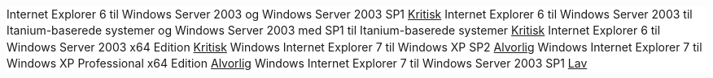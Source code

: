 <td style="border:1px solid black;">Internet Explorer 6 til Windows Server 2003 og Windows Server 2003 SP1</td>
<td style="border:1px solid black;"></td>
<td style="border:1px solid black;"></td>
<td style="border:1px solid black;"></td>
<td style="border:1px solid black;"></td>
<td style="border:1px solid black;"></td>
<td style="border:1px solid black;"><a href="http://www.microsoft.com/downloads/details.aspx?familyid=c6bcbe07-39c1-4705-a10d-019da3f997e5">Kritisk</a></td>
</tr>
<tr class="even">
<td style="border:1px solid black;">Internet Explorer 6 til Windows Server 2003 til Itanium-baserede systemer og Windows Server 2003 med SP1 til Itanium-baserede systemer</td>
<td style="border:1px solid black;"></td>
<td style="border:1px solid black;"></td>
<td style="border:1px solid black;"></td>
<td style="border:1px solid black;"></td>
<td style="border:1px solid black;"></td>
<td style="border:1px solid black;"><a href="http://www.microsoft.com/downloads/details.aspx?familyid=6476a14b-0d00-4f55-a438-e140e9d26849">Kritisk</a></td>
</tr>
<tr class="odd">
<td style="border:1px solid black;">Internet Explorer 6 til Windows Server 2003 x64 Edition</td>
<td style="border:1px solid black;"></td>
<td style="border:1px solid black;"></td>
<td style="border:1px solid black;"></td>
<td style="border:1px solid black;"></td>
<td style="border:1px solid black;"></td>
<td style="border:1px solid black;"><a href="http://www.microsoft.com/downloads/details.aspx?familyid=c18db204-0f2c-4dd4-b29c-0938ff1bfd7b">Kritisk</a></td>
</tr>
<tr class="even">
<td style="border:1px solid black;">Windows Internet Explorer 7 til Windows XP SP2</td>
<td style="border:1px solid black;"></td>
<td style="border:1px solid black;"></td>
<td style="border:1px solid black;"></td>
<td style="border:1px solid black;"></td>
<td style="border:1px solid black;"></td>
<td style="border:1px solid black;"><a href="http://www.microsoft.com/downloads/details.aspx?familyid=ee851efd-2caf-41ce-a423-e1827de318df">Alvorlig</a></td>
</tr>
<tr class="odd">
<td style="border:1px solid black;">Windows Internet Explorer 7 til Windows XP Professional x64 Edition</td>
<td style="border:1px solid black;"></td>
<td style="border:1px solid black;"></td>
<td style="border:1px solid black;"></td>
<td style="border:1px solid black;"></td>
<td style="border:1px solid black;"></td>
<td style="border:1px solid black;"><a href="http://www.microsoft.com/downloads/details.aspx?familyid=ac084bbb-084d-47ac-bfda-156e34a63817">Alvorlig</a></td>
</tr>
<tr class="even">
<td style="border:1px solid black;">Windows Internet Explorer 7 til Windows Server 2003 SP1</td>
<td style="border:1px solid black;"></td>
<td style="border:1px solid black;"></td>
<td style="border:1px solid black;"></td>
<td style="border:1px solid black;"></td>
<td style="border:1px solid black;"></td>
<td style="border:1px solid black;"><a href="http://www.microsoft.com/downloads/details.aspx?familyid=36dae010-ad1f-4e77-a353-9afa41f065ea">Lav</a></td>
</tr>
<tr class="odd">